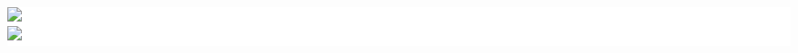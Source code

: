 <img class="" data-ratio="1.7777777777777777" data-src="https://mmbiz.qpic.cn/mmbiz_jpg/DtlibTiaB5adTzphkXlziaGA5icUqx2FowpEOeBENhecATh85g5JhMm5uLBUuA0Y76seRs7mmsfQqUUwgAQT6bNJVg/640?wx_fmt=jpeg" data-type="jpeg" data-w="1080" src="./images/image_7.jpg"><br><img class="" data-ratio="1.7777777777777777" data-src="https://mmbiz.qpic.cn/mmbiz_jpg/DtlibTiaB5adTzphkXlziaGA5icUqx2FowpE4xWlD3PMibN3FhN8KnpNk1J7Rf5G307N2zolYvt0fR7vZcRnpNJXrTw/640?wx_fmt=jpeg" data-type="jpeg" data-w="1080" src="./images/image_8.jpg"><br></span></p><p style="text-align: center;">